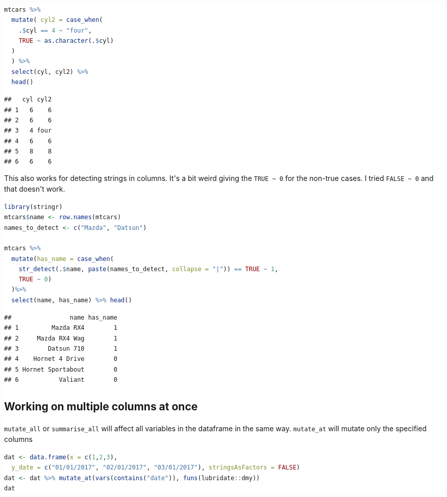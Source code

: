 ```r
mtcars %>% 
  mutate( cyl2 = case_when(
    .$cyl == 4 ~ "four", 
    TRUE ~ as.character(.$cyl)
  )
  ) %>% 
  select(cyl, cyl2) %>% 
  head()
```

```
##   cyl cyl2
## 1   6    6
## 2   6    6
## 3   4 four
## 4   6    6
## 5   8    8
## 6   6    6
```

This also works for detecting strings in columns. 
It's a bit weird giving the `TRUE ~ 0` for the non-true cases. 
I tried `FALSE ~ 0` and that doesn't work. 


```r
library(stringr)
mtcars$name <- row.names(mtcars)
names_to_detect <- c("Mazda", "Datsun")

mtcars %>% 
  mutate(has_name = case_when(
    str_detect(.$name, paste(names_to_detect, collapse = "|")) == TRUE ~ 1, 
    TRUE ~ 0)
  )%>% 
  select(name, has_name) %>% head()
```

```
##                name has_name
## 1         Mazda RX4        1
## 2     Mazda RX4 Wag        1
## 3        Datsun 710        1
## 4    Hornet 4 Drive        0
## 5 Hornet Sportabout        0
## 6           Valiant        0
```

## Working on multiple columns at once

`mutate_all` or `summarise_all` will affect all variables in the dataframe in the same way. 
`mutate_at` will mutate only the specified columns


```r
dat <- data.frame(x = c(1,2,3), 
  y_date = c("01/01/2017", "02/01/2017", "03/01/2017"), stringsAsFactors = FALSE)
dat <- dat %>% mutate_at(vars(contains("date")), funs(lubridate::dmy))
dat
```
